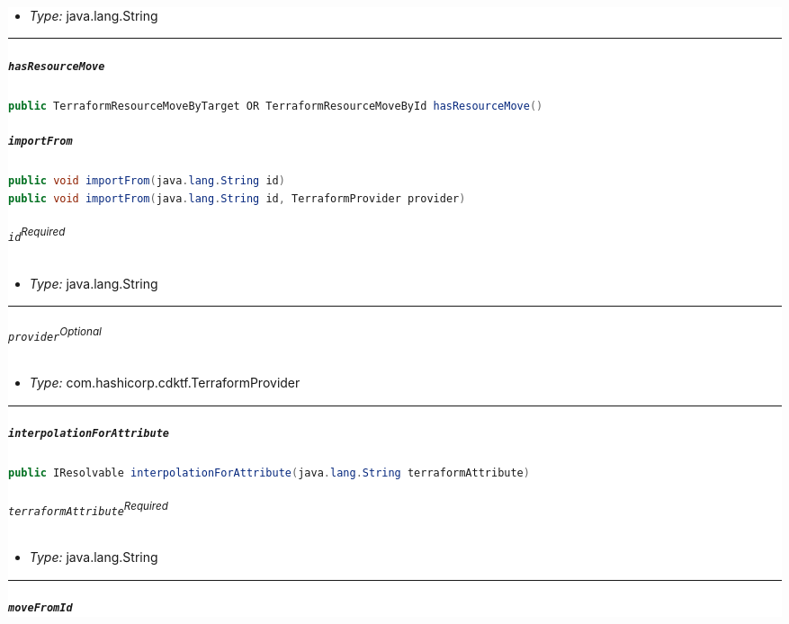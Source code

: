 - *Type:* java.lang.String

---

##### `hasResourceMove` <a name="hasResourceMove" id="@cdktf/provider-azurerm.hdinsightHadoopCluster.HdinsightHadoopCluster.hasResourceMove"></a>

```java
public TerraformResourceMoveByTarget OR TerraformResourceMoveById hasResourceMove()
```

##### `importFrom` <a name="importFrom" id="@cdktf/provider-azurerm.hdinsightHadoopCluster.HdinsightHadoopCluster.importFrom"></a>

```java
public void importFrom(java.lang.String id)
public void importFrom(java.lang.String id, TerraformProvider provider)
```

###### `id`<sup>Required</sup> <a name="id" id="@cdktf/provider-azurerm.hdinsightHadoopCluster.HdinsightHadoopCluster.importFrom.parameter.id"></a>

- *Type:* java.lang.String

---

###### `provider`<sup>Optional</sup> <a name="provider" id="@cdktf/provider-azurerm.hdinsightHadoopCluster.HdinsightHadoopCluster.importFrom.parameter.provider"></a>

- *Type:* com.hashicorp.cdktf.TerraformProvider

---

##### `interpolationForAttribute` <a name="interpolationForAttribute" id="@cdktf/provider-azurerm.hdinsightHadoopCluster.HdinsightHadoopCluster.interpolationForAttribute"></a>

```java
public IResolvable interpolationForAttribute(java.lang.String terraformAttribute)
```

###### `terraformAttribute`<sup>Required</sup> <a name="terraformAttribute" id="@cdktf/provider-azurerm.hdinsightHadoopCluster.HdinsightHadoopCluster.interpolationForAttribute.parameter.terraformAttribute"></a>

- *Type:* java.lang.String

---

##### `moveFromId` <a name="moveFromId" id="@cdktf/provider-azurerm.hdinsightHadoopCluster.HdinsightHadoopCluster.moveFromId"></a>

